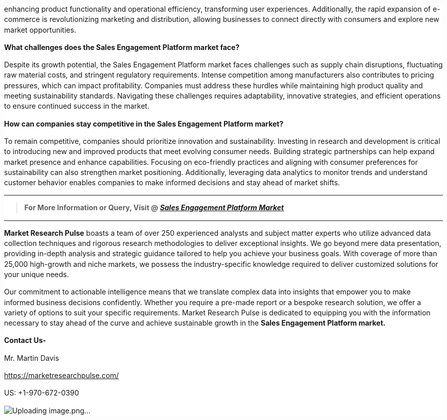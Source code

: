 enhancing product functionality and operational efficiency, transforming user experiences. Additionally, the rapid expansion of e-commerce is revolutionizing marketing and distribution, allowing businesses to connect directly with consumers and explore new market opportunities.</p><p><strong>What challenges does the Sales Engagement Platform market face?</strong></p><p>Despite its growth potential, the Sales Engagement Platform market faces challenges such as supply chain disruptions, fluctuating raw material costs, and stringent regulatory requirements. Intense competition among manufacturers also contributes to pricing pressures, which can impact profitability. Companies must address these hurdles while maintaining high product quality and meeting sustainability standards. Navigating these challenges requires adaptability, innovative strategies, and efficient operations to ensure continued success in the market.</p><p><strong>How can companies stay competitive in the Sales Engagement Platform market?</strong></p><p>To remain competitive, companies should prioritize innovation and sustainability. Investing in research and development is critical to introducing new and improved products that meet evolving consumer needs. Building strategic partnerships can help expand market presence and enhance capabilities. Focusing on eco-friendly practices and aligning with consumer preferences for sustainability can also strengthen market positioning. Additionally, leveraging data analytics to monitor trends and understand customer behavior enables companies to make informed decisions and stay ahead of market shifts.</p><hr /><blockquote><p><strong>For More Information or Query, Visit @&nbsp;<em><a href="https://marketresearchpulse.com/report/2249/sales-engagement-platform-market?utm_source=Linkedin&utm_medium=0112">Sales Engagement Platform Market</a></em></strong></p></blockquote><hr /><p><strong>Market Research Pulse</strong> boasts a team of over 250 experienced analysts and subject matter experts who utilize advanced data collection techniques and rigorous research methodologies to deliver exceptional insights. We go beyond mere data presentation, providing in-depth analysis and strategic guidance tailored to help you achieve your business goals. With coverage of more than 25,000 high-growth and niche markets, we possess the industry-specific knowledge required to deliver customized solutions for your unique needs.</p><p>Our commitment to actionable intelligence means that we translate complex data into insights that empower you to make informed business decisions confidently. Whether you require a pre-made report or a bespoke research solution, we offer a variety of options to suit your specific requirements. Market Research Pulse is dedicated to equipping you with the information necessary to stay ahead of the curve and achieve sustainable growth in the <strong>Sales Engagement Platform market.</strong></p><p><strong>Contact Us-</strong></p><p>Mr. Martin Davis</p><p>https://marketresearchpulse.com/</p><p>US: +1-970-672-0390</p>
![Uploading image.png…]()
